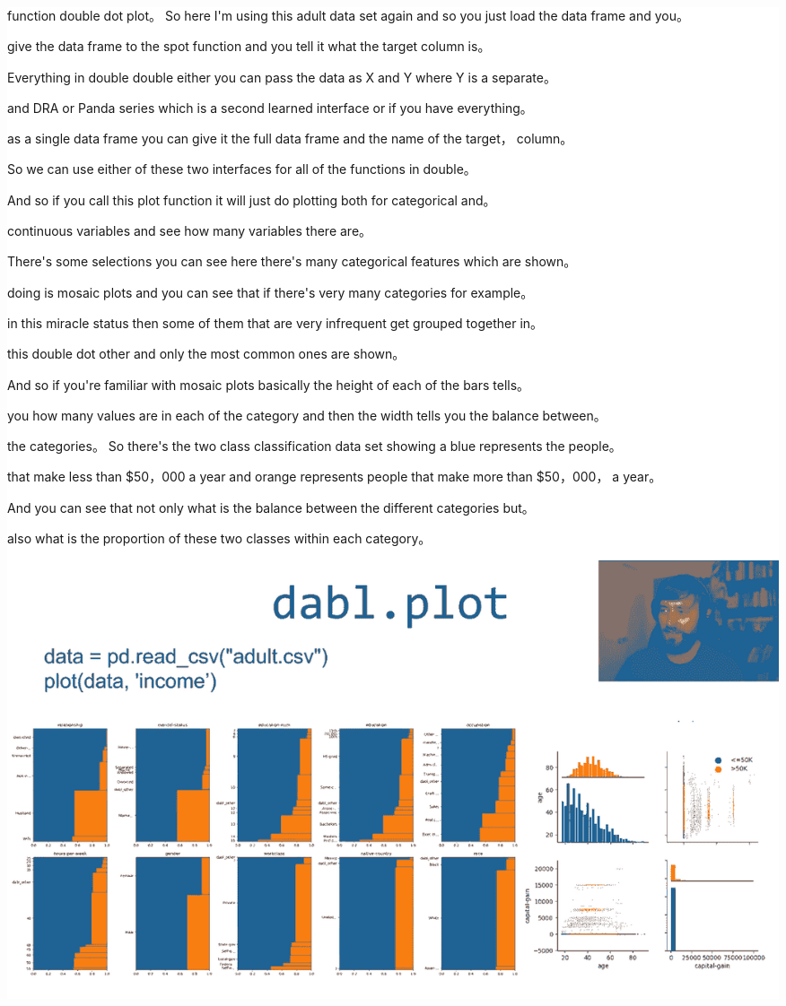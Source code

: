  function double dot plot。 So here I'm using this adult data set again and so you just load the data frame and you。

 give the data frame to the spot function and you tell it what the target column is。

 Everything in double double either you can pass the data as X and Y where Y is a separate。

 and DRA or Panda series which is a second learned interface or if you have everything。

 as a single data frame you can give it the full data frame and the name of the target， column。

 So we can use either of these two interfaces for all of the functions in double。

 And so if you call this plot function it will just do plotting both for categorical and。

 continuous variables and see how many variables there are。

 There's some selections you can see here there's many categorical features which are shown。

 doing is mosaic plots and you can see that if there's very many categories for example。

 in this miracle status then some of them that are very infrequent get grouped together in。

 this double dot other and only the most common ones are shown。

 And so if you're familiar with mosaic plots basically the height of each of the bars tells。

 you how many values are in each of the category and then the width tells you the balance between。

 the categories。 So there's the two class classification data set showing a blue represents the people。

 that make less than $50，000 a year and orange represents people that make more than $50，000， a year。

 And you can see that not only what is the balance between the different categories but。

 also what is the proportion of these two classes within each category。



![](img/293b63218fff5ac4d82dd1afff0b1c79_3.png)

